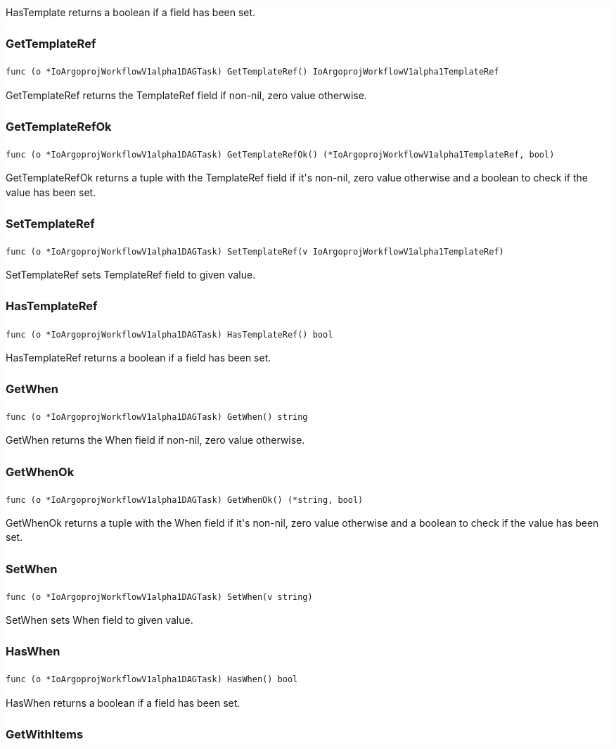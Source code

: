 HasTemplate returns a boolean if a field has been set.

### GetTemplateRef

`func (o *IoArgoprojWorkflowV1alpha1DAGTask) GetTemplateRef() IoArgoprojWorkflowV1alpha1TemplateRef`

GetTemplateRef returns the TemplateRef field if non-nil, zero value otherwise.

### GetTemplateRefOk

`func (o *IoArgoprojWorkflowV1alpha1DAGTask) GetTemplateRefOk() (*IoArgoprojWorkflowV1alpha1TemplateRef, bool)`

GetTemplateRefOk returns a tuple with the TemplateRef field if it's non-nil, zero value otherwise
and a boolean to check if the value has been set.

### SetTemplateRef

`func (o *IoArgoprojWorkflowV1alpha1DAGTask) SetTemplateRef(v IoArgoprojWorkflowV1alpha1TemplateRef)`

SetTemplateRef sets TemplateRef field to given value.

### HasTemplateRef

`func (o *IoArgoprojWorkflowV1alpha1DAGTask) HasTemplateRef() bool`

HasTemplateRef returns a boolean if a field has been set.

### GetWhen

`func (o *IoArgoprojWorkflowV1alpha1DAGTask) GetWhen() string`

GetWhen returns the When field if non-nil, zero value otherwise.

### GetWhenOk

`func (o *IoArgoprojWorkflowV1alpha1DAGTask) GetWhenOk() (*string, bool)`

GetWhenOk returns a tuple with the When field if it's non-nil, zero value otherwise
and a boolean to check if the value has been set.

### SetWhen

`func (o *IoArgoprojWorkflowV1alpha1DAGTask) SetWhen(v string)`

SetWhen sets When field to given value.

### HasWhen

`func (o *IoArgoprojWorkflowV1alpha1DAGTask) HasWhen() bool`

HasWhen returns a boolean if a field has been set.

### GetWithItems
